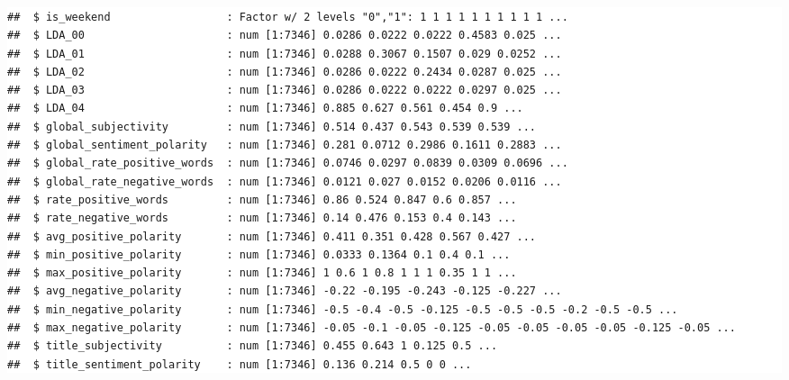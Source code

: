     ##  $ is_weekend                  : Factor w/ 2 levels "0","1": 1 1 1 1 1 1 1 1 1 1 ...
    ##  $ LDA_00                      : num [1:7346] 0.0286 0.0222 0.0222 0.4583 0.025 ...
    ##  $ LDA_01                      : num [1:7346] 0.0288 0.3067 0.1507 0.029 0.0252 ...
    ##  $ LDA_02                      : num [1:7346] 0.0286 0.0222 0.2434 0.0287 0.025 ...
    ##  $ LDA_03                      : num [1:7346] 0.0286 0.0222 0.0222 0.0297 0.025 ...
    ##  $ LDA_04                      : num [1:7346] 0.885 0.627 0.561 0.454 0.9 ...
    ##  $ global_subjectivity         : num [1:7346] 0.514 0.437 0.543 0.539 0.539 ...
    ##  $ global_sentiment_polarity   : num [1:7346] 0.281 0.0712 0.2986 0.1611 0.2883 ...
    ##  $ global_rate_positive_words  : num [1:7346] 0.0746 0.0297 0.0839 0.0309 0.0696 ...
    ##  $ global_rate_negative_words  : num [1:7346] 0.0121 0.027 0.0152 0.0206 0.0116 ...
    ##  $ rate_positive_words         : num [1:7346] 0.86 0.524 0.847 0.6 0.857 ...
    ##  $ rate_negative_words         : num [1:7346] 0.14 0.476 0.153 0.4 0.143 ...
    ##  $ avg_positive_polarity       : num [1:7346] 0.411 0.351 0.428 0.567 0.427 ...
    ##  $ min_positive_polarity       : num [1:7346] 0.0333 0.1364 0.1 0.4 0.1 ...
    ##  $ max_positive_polarity       : num [1:7346] 1 0.6 1 0.8 1 1 1 0.35 1 1 ...
    ##  $ avg_negative_polarity       : num [1:7346] -0.22 -0.195 -0.243 -0.125 -0.227 ...
    ##  $ min_negative_polarity       : num [1:7346] -0.5 -0.4 -0.5 -0.125 -0.5 -0.5 -0.5 -0.2 -0.5 -0.5 ...
    ##  $ max_negative_polarity       : num [1:7346] -0.05 -0.1 -0.05 -0.125 -0.05 -0.05 -0.05 -0.05 -0.125 -0.05 ...
    ##  $ title_subjectivity          : num [1:7346] 0.455 0.643 1 0.125 0.5 ...
    ##  $ title_sentiment_polarity    : num [1:7346] 0.136 0.214 0.5 0 0 ...